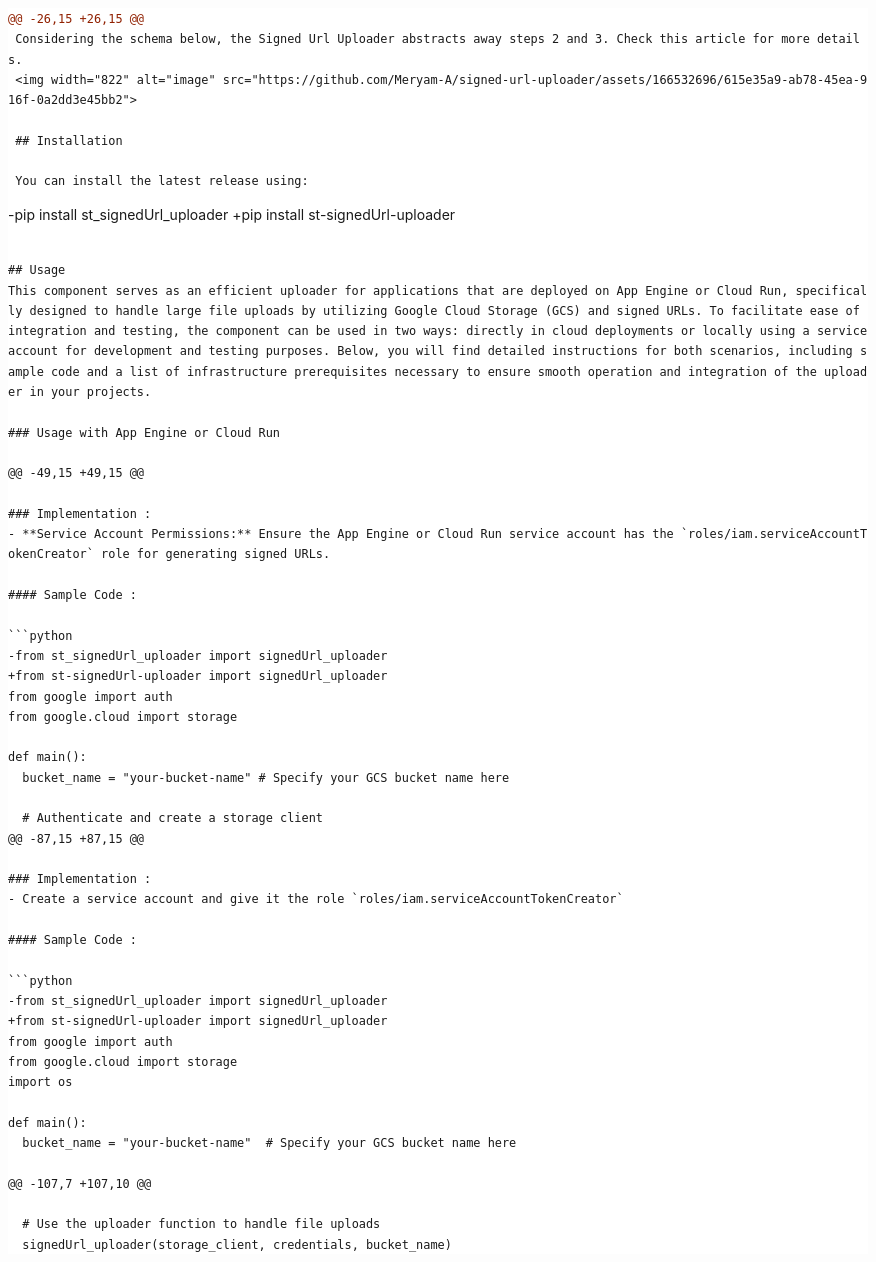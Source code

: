 ```diff
@@ -26,15 +26,15 @@
 Considering the schema below, the Signed Url Uploader abstracts away steps 2 and 3. Check this article for more details.
 <img width="822" alt="image" src="https://github.com/Meryam-A/signed-url-uploader/assets/166532696/615e35a9-ab78-45ea-916f-0a2dd3e45bb2">
 
 ## Installation
 
 You can install the latest release using:
 ```
-pip install st_signedUrl_uploader
+pip install st-signedUrl-uploader
 ```
 
 ## Usage 
 This component serves as an efficient uploader for applications that are deployed on App Engine or Cloud Run, specifically designed to handle large file uploads by utilizing Google Cloud Storage (GCS) and signed URLs. To facilitate ease of integration and testing, the component can be used in two ways: directly in cloud deployments or locally using a service account for development and testing purposes. Below, you will find detailed instructions for both scenarios, including sample code and a list of infrastructure prerequisites necessary to ensure smooth operation and integration of the uploader in your projects.
 
 ### Usage with App Engine or Cloud Run
 
@@ -49,15 +49,15 @@
 
 ### Implementation : 
 - **Service Account Permissions:** Ensure the App Engine or Cloud Run service account has the `roles/iam.serviceAccountTokenCreator` role for generating signed URLs.
     
 #### Sample Code :
 
 ```python
-from st_signedUrl_uploader import signedUrl_uploader
+from st-signedUrl-uploader import signedUrl_uploader
 from google import auth
 from google.cloud import storage
 
 def main():
   bucket_name = "your-bucket-name" # Specify your GCS bucket name here
 
   # Authenticate and create a storage client
@@ -87,15 +87,15 @@
 
 ### Implementation : 
 - Create a service account and give it the role `roles/iam.serviceAccountTokenCreator`
     
 #### Sample Code :
 
 ```python
-from st_signedUrl_uploader import signedUrl_uploader
+from st-signedUrl-uploader import signedUrl_uploader
 from google import auth
 from google.cloud import storage
 import os
 
 def main():
   bucket_name = "your-bucket-name"  # Specify your GCS bucket name here
 
@@ -107,7 +107,10 @@
 
   # Use the uploader function to handle file uploads
   signedUrl_uploader(storage_client, credentials, bucket_name)
 ```